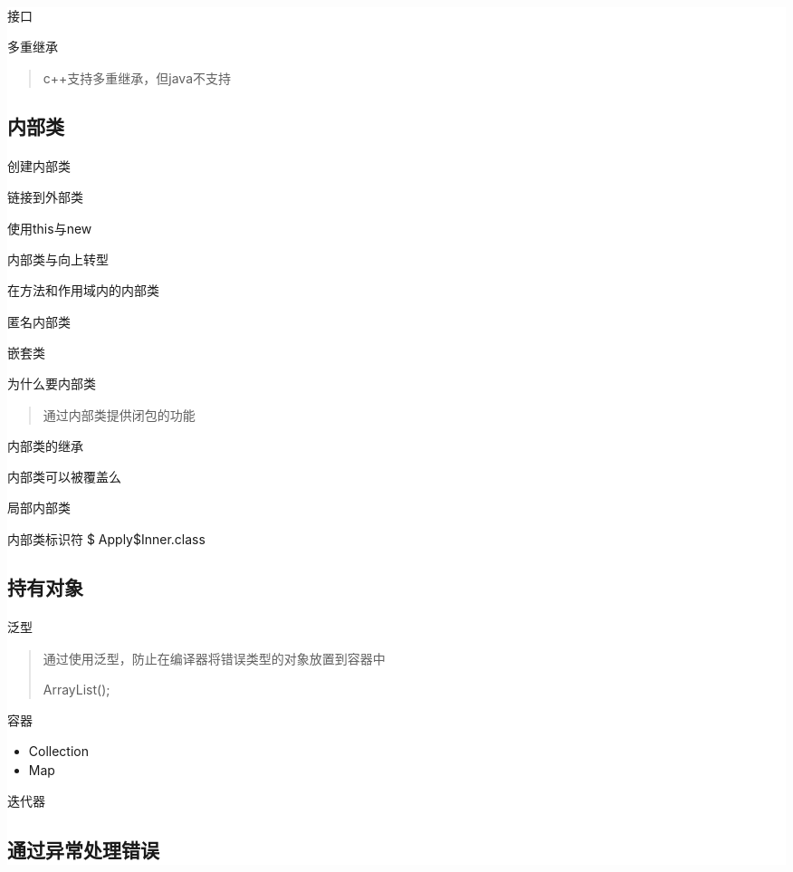 接口

多重继承

> c++支持多重继承，但java不支持



## 内部类

创建内部类

链接到外部类

使用this与new

内部类与向上转型

在方法和作用域内的内部类

匿名内部类

嵌套类

为什么要内部类

> 通过内部类提供闭包的功能

内部类的继承

内部类可以被覆盖么

局部内部类

内部类标识符   $       Apply$Inner.class







## 持有对象

泛型

> 通过使用泛型，防止在编译器将错误类型的对象放置到容器中
>
> ArrayList<Apple>();



容器

* Collection
* Map



迭代器





## 通过异常处理错误
